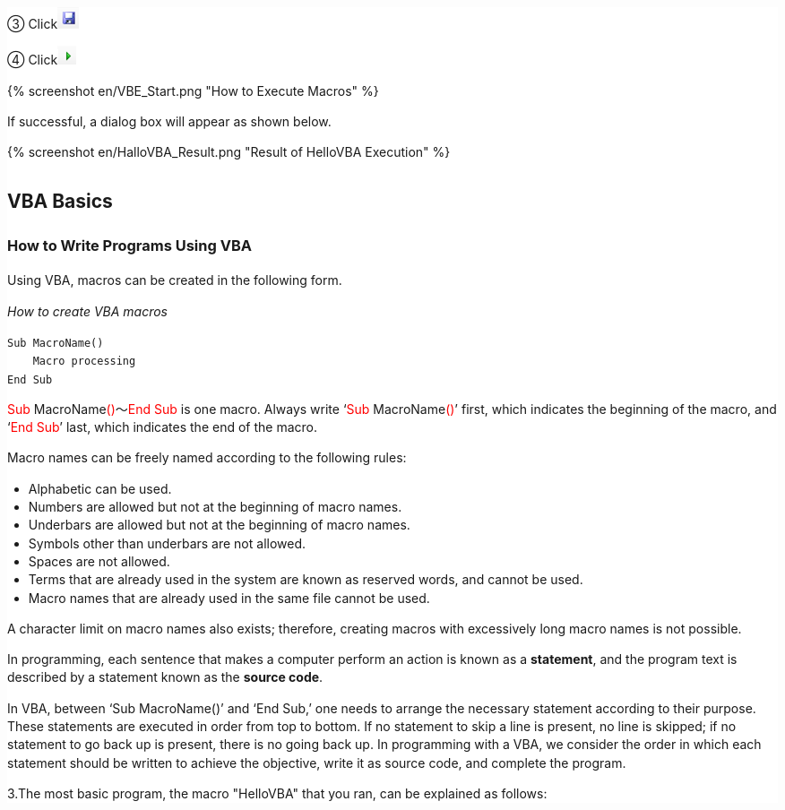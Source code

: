&#9314; Click![上書き保存](pic/Save.png)

&#9315; Click![Sub/ユーザーフォームの実行](pic/Start.png)

{% screenshot en/VBE_Start.png "How to Execute Macros" %}

If successful, a dialog box will appear as shown below.

{% screenshot en/HalloVBA_Result.png "Result of HelloVBA Execution" %}


VBA Basics
--------------

### How to Write Programs Using VBA

Using VBA, macros can be created in the following form.

*How to create VBA macros*

    Sub MacroName()
        Macro processing
    End Sub



<span style="color: red;">Sub</span> MacroName<span style="color: red;">()</span>～<span style="color: red;">End Sub</span> is one macro. Always write ‘<span style="color: red;">Sub</span> MacroName<span style="color: red;">()</span>’ first, which indicates the beginning of the macro, and ‘<span style="color: red;">End Sub</span>’ last, which indicates the end of the macro.

Macro names can be freely named according to the following rules:

* Alphabetic can be used. 
* Numbers are allowed but not at the beginning of macro names. 
* Underbars are allowed but not at the beginning of macro names. 
* Symbols other than underbars are not allowed. 
* Spaces are not allowed. 
* Terms that are already used in the system are known as reserved words, and cannot be used. 
* Macro names that are already used in the same file cannot be used.

A character limit on macro names also exists; therefore, creating macros with excessively long macro names is not possible.

In programming, each sentence that makes a computer perform an action is known as a **statement**, and the program text is described by a statement known as the **source code**.

In VBA, between ‘Sub MacroName()’ and ‘End Sub,’ one needs to arrange the necessary statement according to their purpose. These statements are executed in order from top to bottom. If no statement to skip a line is present, no line is skipped; if no statement to go back up is present, there is no going back up. In programming with a VBA, we consider the order in which each statement should be written to achieve the objective, write it as source code, and complete the program.

3.The most basic program, the macro "HelloVBA" that you ran, can be explained as follows:
